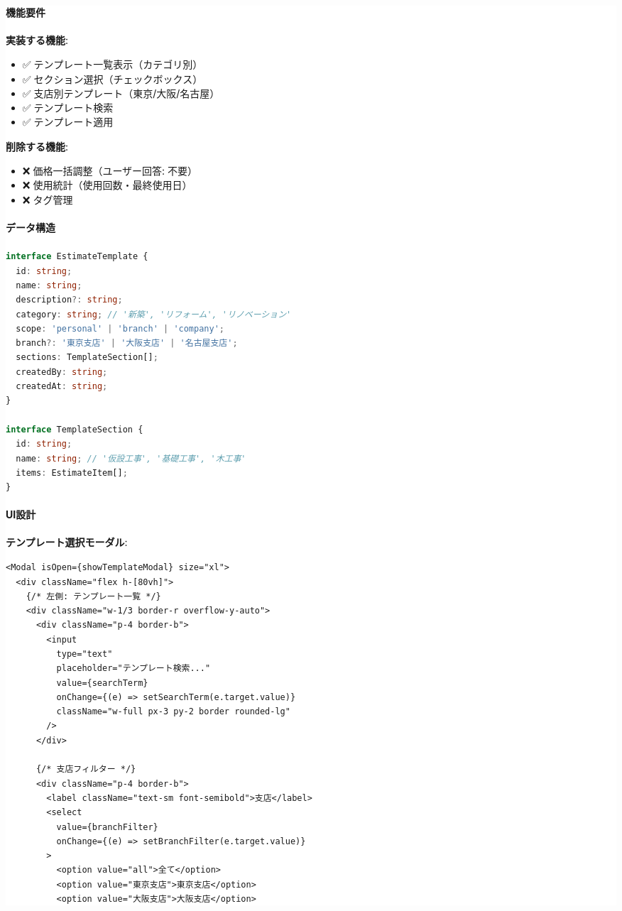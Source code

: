 #### 機能要件

**実装する機能**:

- ✅ テンプレート一覧表示（カテゴリ別）
- ✅ セクション選択（チェックボックス）
- ✅ 支店別テンプレート（東京/大阪/名古屋）
- ✅ テンプレート検索
- ✅ テンプレート適用

**削除する機能**:

- ❌ 価格一括調整（ユーザー回答: 不要）
- ❌ 使用統計（使用回数・最終使用日）
- ❌ タグ管理

#### データ構造

```typescript
interface EstimateTemplate {
  id: string;
  name: string;
  description?: string;
  category: string; // '新築', 'リフォーム', 'リノベーション'
  scope: 'personal' | 'branch' | 'company';
  branch?: '東京支店' | '大阪支店' | '名古屋支店';
  sections: TemplateSection[];
  createdBy: string;
  createdAt: string;
}

interface TemplateSection {
  id: string;
  name: string; // '仮設工事', '基礎工事', '木工事'
  items: EstimateItem[];
}
```

#### UI設計

**テンプレート選択モーダル**:

```tsx
<Modal isOpen={showTemplateModal} size="xl">
  <div className="flex h-[80vh]">
    {/* 左側: テンプレート一覧 */}
    <div className="w-1/3 border-r overflow-y-auto">
      <div className="p-4 border-b">
        <input
          type="text"
          placeholder="テンプレート検索..."
          value={searchTerm}
          onChange={(e) => setSearchTerm(e.target.value)}
          className="w-full px-3 py-2 border rounded-lg"
        />
      </div>

      {/* 支店フィルター */}
      <div className="p-4 border-b">
        <label className="text-sm font-semibold">支店</label>
        <select
          value={branchFilter}
          onChange={(e) => setBranchFilter(e.target.value)}
        >
          <option value="all">全て</option>
          <option value="東京支店">東京支店</option>
          <option value="大阪支店">大阪支店</option>
```